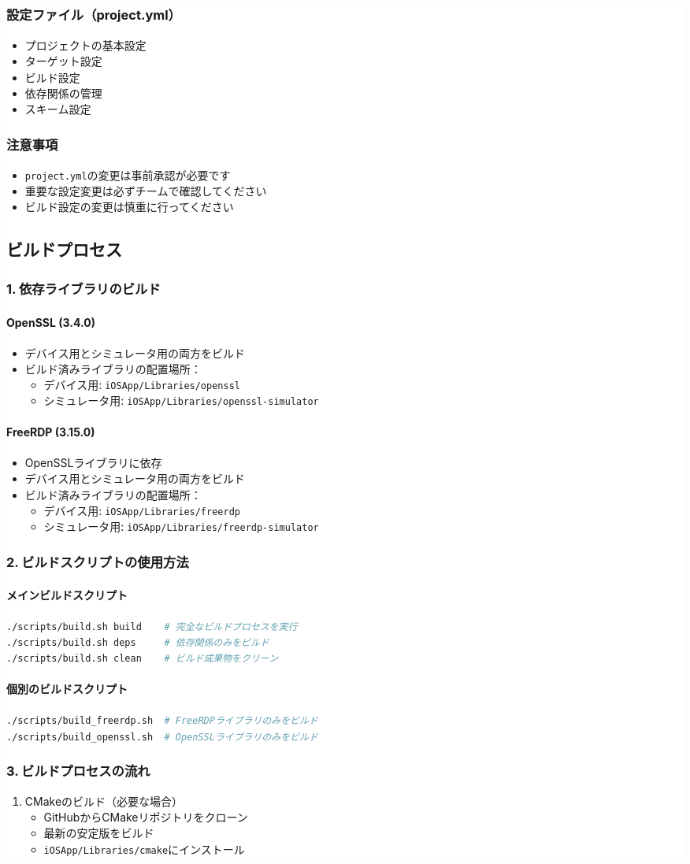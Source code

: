 ### 設定ファイル（project.yml）
- プロジェクトの基本設定
- ターゲット設定
- ビルド設定
- 依存関係の管理
- スキーム設定

### 注意事項
- `project.yml`の変更は事前承認が必要です
- 重要な設定変更は必ずチームで確認してください
- ビルド設定の変更は慎重に行ってください

## ビルドプロセス

### 1. 依存ライブラリのビルド

#### OpenSSL (3.4.0)
- デバイス用とシミュレータ用の両方をビルド
- ビルド済みライブラリの配置場所：
  - デバイス用: `iOSApp/Libraries/openssl`
  - シミュレータ用: `iOSApp/Libraries/openssl-simulator`

#### FreeRDP (3.15.0)
- OpenSSLライブラリに依存
- デバイス用とシミュレータ用の両方をビルド
- ビルド済みライブラリの配置場所：
  - デバイス用: `iOSApp/Libraries/freerdp`
  - シミュレータ用: `iOSApp/Libraries/freerdp-simulator`

### 2. ビルドスクリプトの使用方法

#### メインビルドスクリプト
```bash
./scripts/build.sh build    # 完全なビルドプロセスを実行
./scripts/build.sh deps     # 依存関係のみをビルド
./scripts/build.sh clean    # ビルド成果物をクリーン
```

#### 個別のビルドスクリプト
```bash
./scripts/build_freerdp.sh  # FreeRDPライブラリのみをビルド
./scripts/build_openssl.sh  # OpenSSLライブラリのみをビルド
```

### 3. ビルドプロセスの流れ

1. CMakeのビルド（必要な場合）
   - GitHubからCMakeリポジトリをクローン
   - 最新の安定版をビルド
   - `iOSApp/Libraries/cmake`にインストール

